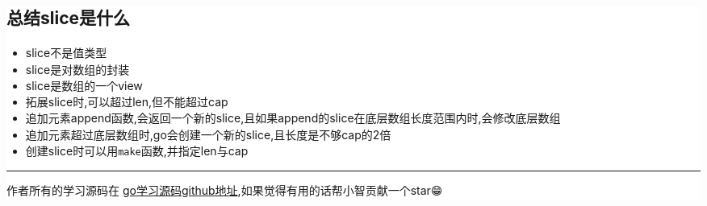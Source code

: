 
## 总结slice是什么

- slice不是值类型
- slice是对数组的封装
- slice是数组的一个view
- 拓展slice时,可以超过len,但不能超过cap
- 追加元素append函数,会返回一个新的slice,且如果append的slice在底层数组长度范围内时,会修改底层数组
- 追加元素超过底层数组时,go会创建一个新的slice,且长度是不够cap的2倍
- 创建slice时可以用`make`函数,并指定len与cap



------
作者所有的学习源码在 [go学习源码github地址](https://github.com/CDz1129/golang-learn),如果觉得有用的话帮小智贡献一个star😁
